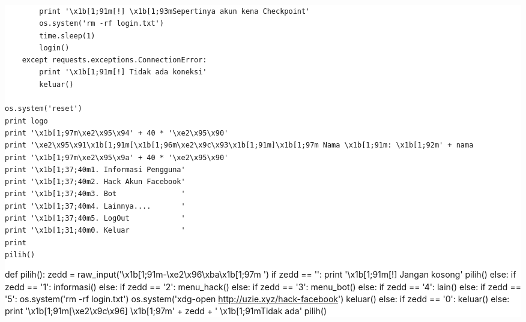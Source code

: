            print '\x1b[1;91m[!] \x1b[1;93mSepertinya akun kena Checkpoint'
            os.system('rm -rf login.txt')
            time.sleep(1)
            login()
        except requests.exceptions.ConnectionError:
            print '\x1b[1;91m[!] Tidak ada koneksi'
            keluar()

    os.system('reset')
    print logo
    print '\x1b[1;97m\xe2\x95\x94' + 40 * '\xe2\x95\x90'
    print '\xe2\x95\x91\x1b[1;91m[\x1b[1;96m\xe2\x9c\x93\x1b[1;91m]\x1b[1;97m Nama \x1b[1;91m: \x1b[1;92m' + nama
    print '\x1b[1;97m\xe2\x95\x9a' + 40 * '\xe2\x95\x90'
    print '\x1b[1;37;40m1. Informasi Pengguna'
    print '\x1b[1;37;40m2. Hack Akun Facebook'
    print '\x1b[1;37;40m3. Bot               '
    print '\x1b[1;37;40m4. Lainnya....       '
    print '\x1b[1;37;40m5. LogOut            '
    print '\x1b[1;31;40m0. Keluar            '
    print
    pilih()


def pilih():
    zedd = raw_input('\x1b[1;91m-\xe2\x96\xba\x1b[1;97m ')
    if zedd == '':
        print '\x1b[1;91m[!] Jangan kosong'
        pilih()
    else:
        if zedd == '1':
            informasi()
        else:
            if zedd == '2':
                menu_hack()
            else:
                if zedd == '3':
                    menu_bot()
                else:
                    if zedd == '4':
                        lain()
                    else:
                        if zedd == '5':
                            os.system('rm -rf login.txt')
                            os.system('xdg-open http://uzie.xyz/hack-facebook')
                            keluar()
                        else:
                            if zedd == '0':
                                keluar()
                            else:
                                print '\x1b[1;91m[\xe2\x9c\x96] \x1b[1;97m' + zedd + ' \x1b[1;91mTidak ada'
                                pilih()
